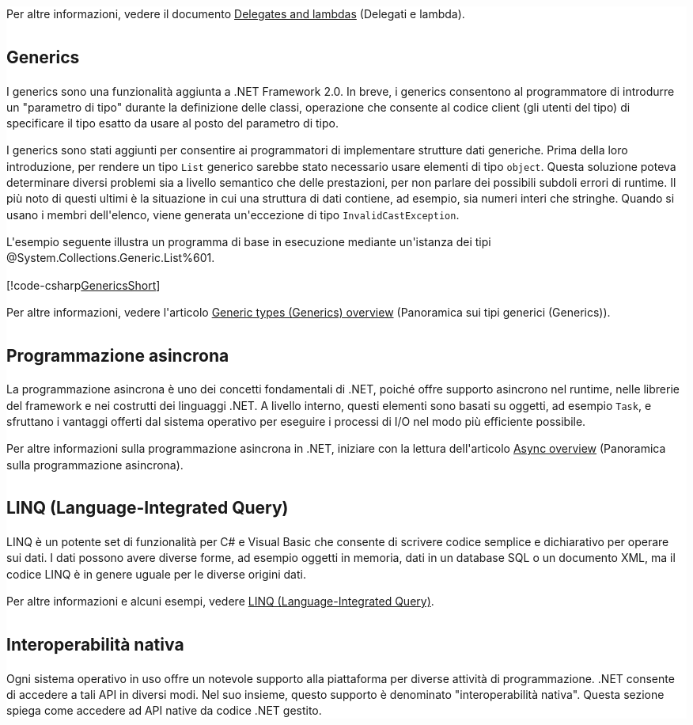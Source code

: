 Per altre informazioni, vedere il documento [Delegates and lambdas](delegates-lambdas.md) (Delegati e lambda).

## <a name="generics"></a>Generics

I generics sono una funzionalità aggiunta a .NET Framework 2.0. In breve, i generics consentono al programmatore di introdurre un "parametro di tipo" durante la definizione delle classi, operazione che consente al codice client (gli utenti del tipo) di specificare il tipo esatto da usare al posto del parametro di tipo.

I generics sono stati aggiunti per consentire ai programmatori di implementare strutture dati generiche. Prima della loro introduzione, per rendere un tipo `List` generico sarebbe stato necessario usare elementi di tipo `object`. Questa soluzione poteva determinare diversi problemi sia a livello semantico che delle prestazioni, per non parlare dei possibili subdoli errori di runtime. Il più noto di questi ultimi è la situazione in cui una struttura di dati contiene, ad esempio, sia numeri interi che stringhe. Quando si usano i membri dell'elenco, viene generata un'eccezione di tipo `InvalidCastException`.

L'esempio seguente illustra un programma di base in esecuzione mediante un'istanza dei tipi @System.Collections.Generic.List%601.

[!code-csharp[GenericsShort](../../samples/csharp/snippets/tour/GenericsShort.csx)]

Per altre informazioni, vedere l'articolo [Generic types (Generics) overview](generics.md) (Panoramica sui tipi generici (Generics)).

## <a name="async-programming"></a>Programmazione asincrona

La programmazione asincrona è uno dei concetti fondamentali di .NET, poiché offre supporto asincrono nel runtime, nelle librerie del framework e nei costrutti dei linguaggi .NET. A livello interno, questi elementi sono basati su oggetti, ad esempio `Task`, e sfruttano i vantaggi offerti dal sistema operativo per eseguire i processi di I/O nel modo più efficiente possibile.

Per altre informazioni sulla programmazione asincrona in .NET, iniziare con la lettura dell'articolo [Async overview](async.md) (Panoramica sulla programmazione asincrona).

## <a name="language-integrated-query-linq"></a>LINQ (Language-Integrated Query)

LINQ è un potente set di funzionalità per C# e Visual Basic che consente di scrivere codice semplice e dichiarativo per operare sui dati. I dati possono avere diverse forme, ad esempio oggetti in memoria, dati in un database SQL o un documento XML, ma il codice LINQ è in genere uguale per le diverse origini dati.

Per altre informazioni e alcuni esempi, vedere [LINQ (Language-Integrated Query)](using-linq.md).

## <a name="native-interoperability"></a>Interoperabilità nativa

Ogni sistema operativo in uso offre un notevole supporto alla piattaforma per diverse attività di programmazione. .NET consente di accedere a tali API in diversi modi. Nel suo insieme, questo supporto è denominato "interoperabilità nativa". Questa sezione spiega come accedere ad API native da codice .NET gestito.
